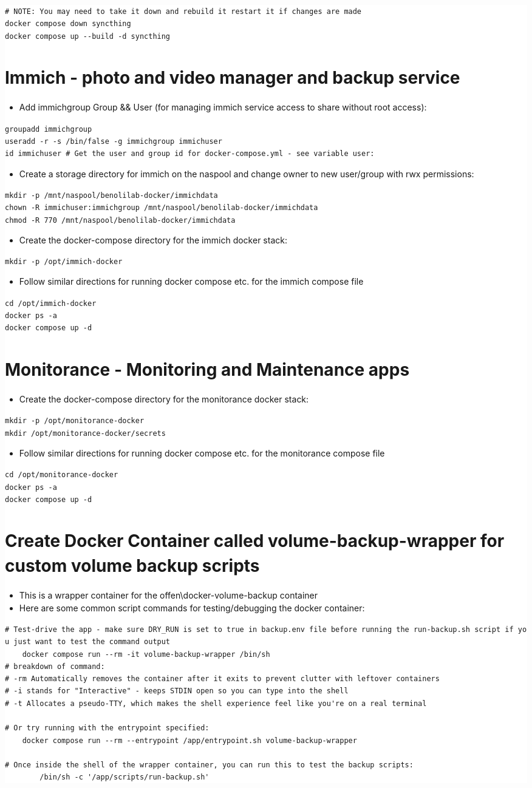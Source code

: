 ```
# NOTE: You may need to take it down and rebuild it restart it if changes are made
docker compose down syncthing
docker compose up --build -d syncthing
```

# Immich - photo and video manager and backup service
- Add immichgroup Group && User (for managing immich service access to share without root access):
```
groupadd immichgroup
useradd -r -s /bin/false -g immichgroup immichuser
id immichuser # Get the user and group id for docker-compose.yml - see variable user:
```
- Create a storage directory for immich on the naspool and change owner to new user/group with rwx permissions:
```
mkdir -p /mnt/naspool/benolilab-docker/immichdata
chown -R immichuser:immichgroup /mnt/naspool/benolilab-docker/immichdata
chmod -R 770 /mnt/naspool/benolilab-docker/immichdata
```
- Create the docker-compose directory for the immich docker stack:
```
mkdir -p /opt/immich-docker
```
- Follow similar directions for running docker compose etc. for the immich compose file
```
cd /opt/immich-docker
docker ps -a
docker compose up -d
```

# Monitorance - Monitoring and Maintenance apps
- Create the docker-compose directory for the monitorance docker stack:
```
mkdir -p /opt/monitorance-docker
mkdir /opt/monitorance-docker/secrets
```
- Follow similar directions for running docker compose etc. for the monitorance compose file
```
cd /opt/monitorance-docker
docker ps -a
docker compose up -d
```

# Create Docker Container called volume-backup-wrapper for custom volume backup scripts
- This is a wrapper container for the offen\docker-volume-backup container
- Here are some common script commands for testing/debugging the docker container:
```
# Test-drive the app - make sure DRY_RUN is set to true in backup.env file before running the run-backup.sh script if you just want to test the command output
	docker compose run --rm -it volume-backup-wrapper /bin/sh
# breakdown of command: 
# -rm Automatically removes the container after it exits to prevent clutter with leftover containers
# -i stands for "Interactive" - keeps STDIN open so you can type into the shell
# -t Allocates a pseudo-TTY, which makes the shell experience feel like you're on a real terminal

# Or try running with the entrypoint specified:
	docker compose run --rm --entrypoint /app/entrypoint.sh volume-backup-wrapper

# Once inside the shell of the wrapper container, you can run this to test the backup scripts:
		/bin/sh -c '/app/scripts/run-backup.sh'
```